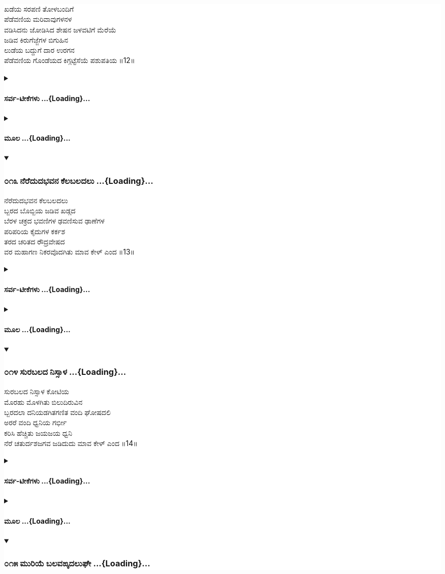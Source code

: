 ಖಡೆಯ ಸರಪಣಿ ತೋಳಬಂದಿಗೆ  
ಪೆಡೆವಣಿಯ ಮರಿವಾವುಗಳನಳ  
ವಡಿಸಿದನು ಜೋಡಿಸಿದ ಶೇಷನ ಜಳವಟಿಗೆ ಮೆರೆಯೆ  
ಜಡಿವ ಕಿರುಗೆಜ್ಜೆಗಳ ಬಿಗುಹಿನ  
ಲುಡೆಯ ಬದ್ದುಗೆ ದಾರ ಉರಗನ  
ಪೆಡೆವಣಿಯ ಗೊಂಡೆಯದ ಕಿಗ್ಗಟ್ಟೆಸೆಯೆ ಪಶುಪತಿಯ      ॥12॥
</details>
</div>
<div class="js_include collapsed" newlevelforh1="4" title="ಸರ್ವ-ಟೀಕೆಗಳು" unfilled url="/mahAbhAratam/kAvyam/bhAShAntaram/kn/kumAra-vyAsa-bhArata/sarva-TIkegaLu/08_karNa/07/012_khaDeya_sarapaNi.md">
<details><summary><h4>ಸರ್ವ-ಟೀಕೆಗಳು ...{Loading}...</h4></summary></details>
</div>
<div class="js_include collapsed" newlevelforh1="4" title="ಮೂಲ" unfilled url="/mahAbhAratam/kAvyam/bhAShAntaram/kn/kumAra-vyAsa-bhArata/mUla/08_karNa/07/012_khaDeya_sarapaNi.md">
<details><summary><h4>ಮೂಲ ...{Loading}...</h4></summary></details>
</div>
<div class="js_include" includetitle="true" newlevelforh1="3" unfilled url="/mahAbhAratam/kAvyam/bhAShAntaram/kn/kumAra-vyAsa-bhArata/vishvAsa-prastuti/08_karNa/07/013_neredudabhavana_kelabaladalu.md">
<details open><summary><h3>೦೧೩ ನೆರೆದುದಭವನ ಕೆಲಬಲದಲು ...{Loading}...</h3></summary>

ನೆರೆದುದಭವನ ಕೆಲಬಲದಲು  
ಬ್ಬರದ ಬೊಬ್ಬಿಯ ಜಡಿವ ಖಡ್ಗದ  
ಬೆರಳ ಚಕ್ರದ ಭವಣಿಗಳ ಢವಣಿಸುವ ಢಾಣೆಗಳ  
ಪರಿಪರಿಯ ಕೈದುಗಳ ಕರ್ಕಶ  
ತರದ ಚರಿತದ ರೌದ್ರವೇಷದ  
ವರ ಮಹಾಗಣ ನಿಕರವೊದಗಿತು ಮಾವ ಕೇಳ್ ಎಂದ      ॥13॥
</details>
</div>
<div class="js_include collapsed" newlevelforh1="4" title="ಸರ್ವ-ಟೀಕೆಗಳು" unfilled url="/mahAbhAratam/kAvyam/bhAShAntaram/kn/kumAra-vyAsa-bhArata/sarva-TIkegaLu/08_karNa/07/013_neredudabhavana_kelabaladalu.md">
<details><summary><h4>ಸರ್ವ-ಟೀಕೆಗಳು ...{Loading}...</h4></summary></details>
</div>
<div class="js_include collapsed" newlevelforh1="4" title="ಮೂಲ" unfilled url="/mahAbhAratam/kAvyam/bhAShAntaram/kn/kumAra-vyAsa-bhArata/mUla/08_karNa/07/013_neredudabhavana_kelabaladalu.md">
<details><summary><h4>ಮೂಲ ...{Loading}...</h4></summary></details>
</div>
<div class="js_include" includetitle="true" newlevelforh1="3" unfilled url="/mahAbhAratam/kAvyam/bhAShAntaram/kn/kumAra-vyAsa-bhArata/vishvAsa-prastuti/08_karNa/07/014_surabalada_nissALa.md">
<details open><summary><h3>೦೧೪ ಸುರಬಲದ ನಿಸ್ಸಾಳ ...{Loading}...</h3></summary>

ಸುರಬಲದ ನಿಸ್ಸಾಳ ಕೋಟಿಯ  
ಮೊರಹು ಮೊಳಗಿತು ಬಿಲುದಿರುವಿನ  
ಬ್ಬರದಲಾ ದನಿಯಡಗಿತಗಣಿತ ವಂದಿ ಘೋಷದಲಿ  
ಅರರೆ ವಂದಿ ಧ್ವನಿಯ ಗರ್ಭೀ  
ಕರಿಸಿ ಹೆಚ್ಚಿತು ಜಯಜಯ ಧ್ವನಿ  
ನೆರೆ ಚತುರ್ದಶಜಗವ ಜಡಿದುದು ಮಾವ ಕೇಳ್ ಎಂದ       ॥14॥
</details>
</div>
<div class="js_include collapsed" newlevelforh1="4" title="ಸರ್ವ-ಟೀಕೆಗಳು" unfilled url="/mahAbhAratam/kAvyam/bhAShAntaram/kn/kumAra-vyAsa-bhArata/sarva-TIkegaLu/08_karNa/07/014_surabalada_nissALa.md">
<details><summary><h4>ಸರ್ವ-ಟೀಕೆಗಳು ...{Loading}...</h4></summary></details>
</div>
<div class="js_include collapsed" newlevelforh1="4" title="ಮೂಲ" unfilled url="/mahAbhAratam/kAvyam/bhAShAntaram/kn/kumAra-vyAsa-bhArata/mUla/08_karNa/07/014_surabalada_nissALa.md">
<details><summary><h4>ಮೂಲ ...{Loading}...</h4></summary></details>
</div>
<div class="js_include" includetitle="true" newlevelforh1="3" unfilled url="/mahAbhAratam/kAvyam/bhAShAntaram/kn/kumAra-vyAsa-bhArata/vishvAsa-prastuti/08_karNa/07/015_muriye_balavankadalughE.md">
<details open><summary><h3>೦೧೫ ಮುರಿಯೆ ಬಲವಙ್ಕದಲುಘೇ ...{Loading}...</h3></summary>
